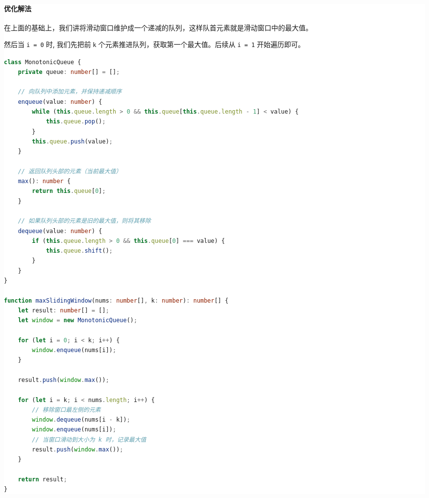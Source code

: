 #### 优化解法

在上面的基础上，我们讲将滑动窗口维护成一个递减的队列，这样队首元素就是滑动窗口中的最大值。

然后当 `i = 0` 时, 我们先把前 `k` 个元素推进队列，获取第一个最大值。后续从 `i = 1` 开始遍历即可。 

```typescript
class MonotonicQueue {
    private queue: number[] = [];

    // 向队列中添加元素，并保持递减顺序
    enqueue(value: number) {
        while (this.queue.length > 0 && this.queue[this.queue.length - 1] < value) {
            this.queue.pop();
        }
        this.queue.push(value);
    }

    // 返回队列头部的元素（当前最大值）
    max(): number {
        return this.queue[0];
    }

    // 如果队列头部的元素是旧的最大值，则将其移除
    dequeue(value: number) {
        if (this.queue.length > 0 && this.queue[0] === value) {
            this.queue.shift();
        }
    }
}

function maxSlidingWindow(nums: number[], k: number): number[] {
    let result: number[] = [];
    let window = new MonotonicQueue();

    for (let i = 0; i < k; i++) {
        window.enqueue(nums[i]);
    }

    result.push(window.max());

    for (let i = k; i < nums.length; i++) {
        // 移除窗口最左侧的元素
        window.dequeue(nums[i - k]);
        window.enqueue(nums[i]);
        // 当窗口滑动到大小为 k 时，记录最大值
        result.push(window.max());
    }

    return result;
}
```
